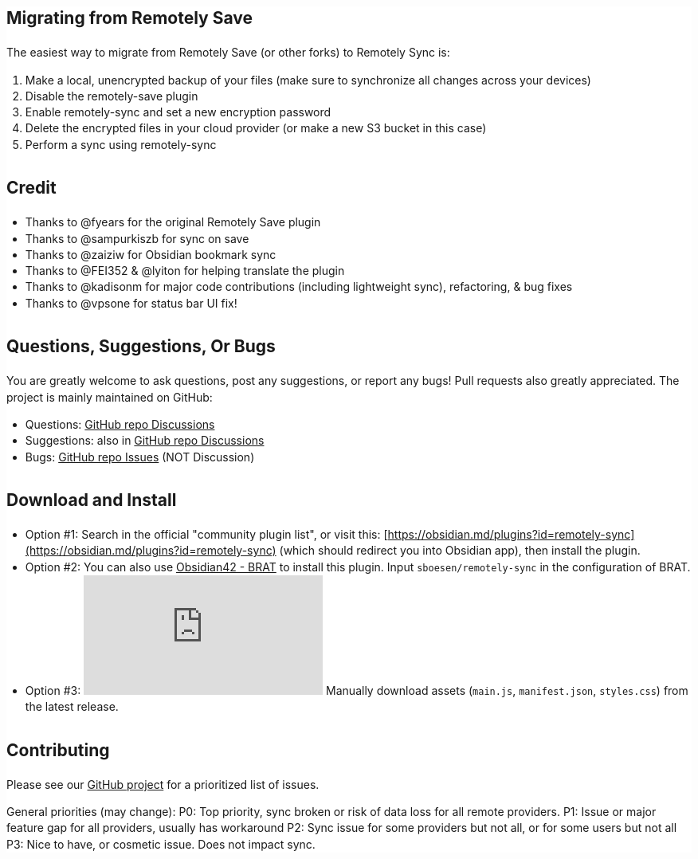 ## Migrating from Remotely Save
The easiest way to migrate from Remotely Save (or other forks) to Remotely Sync is:

1. Make a local, unencrypted backup of your files (make sure to synchronize all changes across your devices)
2. Disable the remotely-save plugin
3. Enable remotely-sync and set a new encryption password
4. Delete the encrypted files in your cloud provider (or make a new S3 bucket in this case)
5. Perform a sync using remotely-sync

## Credit
* Thanks to @fyears for the original Remotely Save plugin
* Thanks to @sampurkiszb for sync on save
* Thanks to @zaiziw for Obsidian bookmark sync
* Thanks to @FEI352 & @lyiton for helping translate the plugin
* Thanks to @kadisonm for major code contributions (including lightweight sync), refactoring, & bug fixes
* Thanks to @vpsone for status bar UI fix!

## Questions, Suggestions, Or Bugs

You are greatly welcome to ask questions, post any suggestions, or report any bugs! Pull requests also greatly appreciated. The project is mainly maintained on GitHub:

- Questions: [GitHub repo Discussions](https://github.com/sboesen/remotely-sync/discussions)
- Suggestions: also in [GitHub repo Discussions](https://github.com/sboesen/remotely-sync/discussions)
- Bugs: [GitHub repo Issues](https://github.com/sboesen/remotely-sync/issues) (NOT Discussion)

## Download and Install

- Option #1: Search in the official "community plugin list", or visit this: [https://obsidian.md/plugins?id=remotely-sync](https://obsidian.md/plugins?id=remotely-sync) (which should redirect you into Obsidian app), then install the plugin.
- Option #2: You can also use [Obsidian42 - BRAT](https://github.com/TfTHacker/obsidian42-brat) to install this plugin. Input `sboesen/remotely-sync` in the configuration of BRAT.
- Option #3: [![GitHub release (latest by SemVer and asset including pre-releases)](https://img.shields.io/github/downloads-pre/sboesen/remotely-sync/latest/main.js?sort=semver)](https://github.com/sboesen/remotely-sync/releases) Manually download assets (`main.js`, `manifest.json`, `styles.css`) from the latest release.

## Contributing

Please see our [GitHub project](https://github.com/users/sboesen/projects/1) for a prioritized list of issues.

General priorities (may change):
P0: Top priority, sync broken or risk of data loss for all remote providers.
P1: Issue or major feature gap for all providers, usually has workaround
P2: Sync issue for some providers but not all, or for some users but not all
P3: Nice to have, or cosmetic issue. Does not impact sync.

